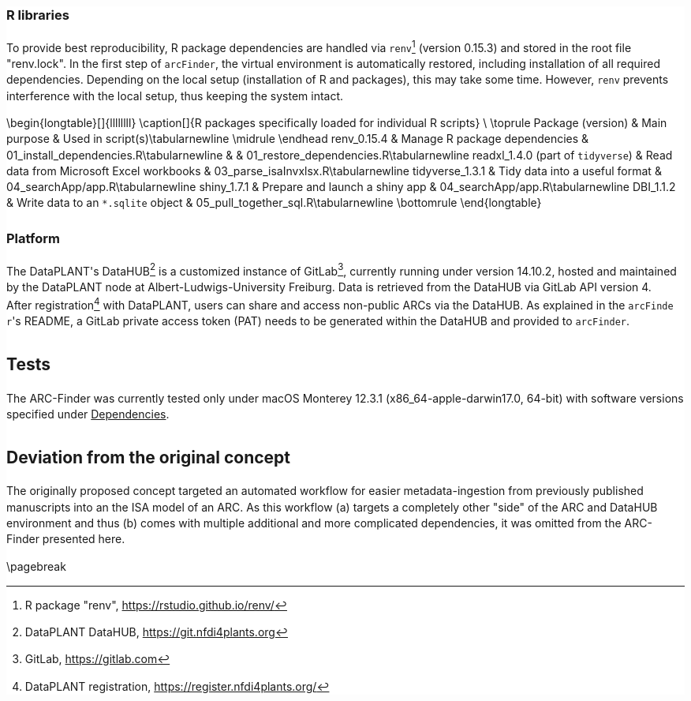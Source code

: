 ### R libraries

To provide best reproducibility, R package dependencies are handled via `renv`[^renv] (version 0.15.3) and stored in the root file "renv.lock". In the first step of `arcFinder`, the virtual environment is automatically restored, including installation of all required dependencies. Depending on the local setup (installation of R and packages), this may take some time. However, `renv` prevents interference with the local setup, thus keeping the system intact.

\begin{longtable}[]{llllllll}
\caption[]{R packages specifically loaded for individual R scripts} \\
\toprule
Package (version) & Main purpose & Used in script(s)\tabularnewline
\midrule
\endhead
renv\_0.15.4 & Manage R package dependencies & 01\_install\_dependencies.R\tabularnewline
& & 01\_restore\_dependencies.R\tabularnewline
readxl\_1.4.0 (part of `tidyverse`) & Read data from Microsoft Excel workbooks & 03\_parse\_isaInvxlsx.R\tabularnewline
tidyverse\_1.3.1 & Tidy data into a useful format & 04\_searchApp/app.R\tabularnewline
shiny\_1.7.1 & Prepare and launch a shiny app & 04\_searchApp/app.R\tabularnewline
DBI\_1.1.2 & Write data to an `*.sqlite` object & 05\_pull\_together\_sql.R\tabularnewline
\bottomrule
\end{longtable}

### Platform

The DataPLANT's DataHUB[^DataHUB] is a customized instance of GitLab[^GitLab], currently running under version 14.10.2, hosted and maintained by the DataPLANT node at Albert-Ludwigs-University Freiburg. Data is retrieved from the DataHUB via GitLab API version 4.  
After registration[^dpregister] with DataPLANT, users can share and access non-public ARCs via the DataHUB.
As explained in the `arcFinder`'s README, a GitLab private access token (PAT) needs to be generated within the DataHUB and provided to `arcFinder`.

## Tests

The ARC-Finder was currently tested only under macOS Monterey 12.3.1 (x86_64-apple-darwin17.0, 64-bit) with software versions specified under [Dependencies](#dependencies).

## Deviation from the original concept

The originally proposed concept targeted an automated workflow for easier metadata-ingestion from previously published manuscripts into an the ISA model of an ARC.
As this workflow (a) targets a completely other "side" of the ARC and DataHUB environment and thus (b) comes with multiple additional and more complicated dependencies, it was omitted from the ARC-Finder presented here.



[^NFDI]: Nationale Forschungsdaten Infrastruktur, <https://www.nfdi.de/>
[^wilkinson2016]: Wilkinson, M., Dumontier, M., Aalbersberg, I. et al. The FAIR Guiding Principles for scientific data management and stewardship. Sci Data 3, 160018 (2016). <https://doi.org/10.1038/sdata.2016.18>
[^go-fair]: GO-FAIR, <https://www.go-fair.org/fair-principles/>
[^CEPLAS]: CEPLAS, <https://ceplas.eu>
[^DataPLANT]: DataPLANT, <https://nfdi4plants.de>
[^shiny]: ShinyApps, <https://www.shinyapps.io/>
[^gitlab_api]: GitLab Application Programming Interface (API), <https://docs.gitlab.com/ee/api/>
[^dpregister]: DataPLANT registration, <https://register.nfdi4plants.org/>
[^DataHUB]: DataPLANT DataHUB, <https://git.nfdi4plants.org>
[^ARC]:  ARC specifications, <https://github.com/nfdi4plants/ARC-specification/>
[^ISA]: ISA Metadata Schema, <https://isa-tools.org/>
[^git]: Git, <https://git-scm.com/>
[^GitLab]: GitLab, <https://gitlab.com>
[^renv]: R package "renv", <https://rstudio.github.io/renv/>



\pagebreak
